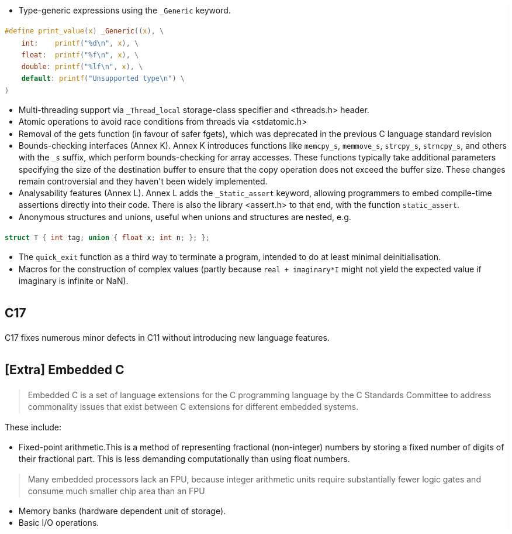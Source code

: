 - Type-generic expressions using the `_Generic` keyword.
```c
#define print_value(x) _Generic((x), \
    int:    printf("%d\n", x), \
    float:  printf("%f\n", x), \
    double: printf("%lf\n", x), \
    default: printf("Unsupported type\n") \
)
```
- Multi-threading support via `_Thread_local` storage-class specifier and
  <threads.h> header.
- Atomic operations to avoid race conditions from threads via <stdatomic.h>
- Removal of the gets function (in favour of safer fgets), which was deprecated
  in the previous C language standard revision
- Bounds-checking interfaces (Annex K). Annex K introduces functions like
  `memcpy_s`, `memmove_s`, `strcpy_s`, `strncpy_s`, and others with the `_s`
  suffix, which perform bounds-checking for array accesses. These functions
  typically take additional parameters specifying the size of the destination
  buffer to ensure that the copy operation does not exceed the buffer size.
  These changes remain controversial and they haven't been widely implemented.
- Analysability features (Annex L). Annex L adds the `_Static_assert` keyword,
  allowing programmers to embed compile-time assertions directly into their
  code. There is also the library <assert.h> to that end, with the function
  `static_assert`.
- Anonymous structures and unions, useful when unions and structures are
  nested, e.g.
```c
struct T { int tag; union { float x; int n; }; };
```
- The `quick_exit` function as a third way to terminate a program, intended to
  do at least minimal deinitialisation.
- Macros for the construction of complex values (partly because `real +
  imaginary*I` might not yield the expected value if imaginary is infinite or
  NaN).

## C17

C17 fixes numerous minor defects in C11 without introducing new language
features.


## [Extra] Embedded C

> Embedded C is a set of language extensions for the C programming language by
> the C Standards Committee to address commonality issues that exist between C
> extensions for different embedded systems.

These include:

- Fixed-point arithmetic.This is a method of representing fractional
  (non-integer) numbers by storing a fixed number of digits of their fractional
  part. This is less demanding computationally than using float numbers.
> Many embedded processors lack an FPU, because integer arithmetic units
> require substantially fewer logic gates and consume much smaller chip area
> than an FPU
- Memory banks (hardware dependent unit of storage).
- Basic I/O operations.

